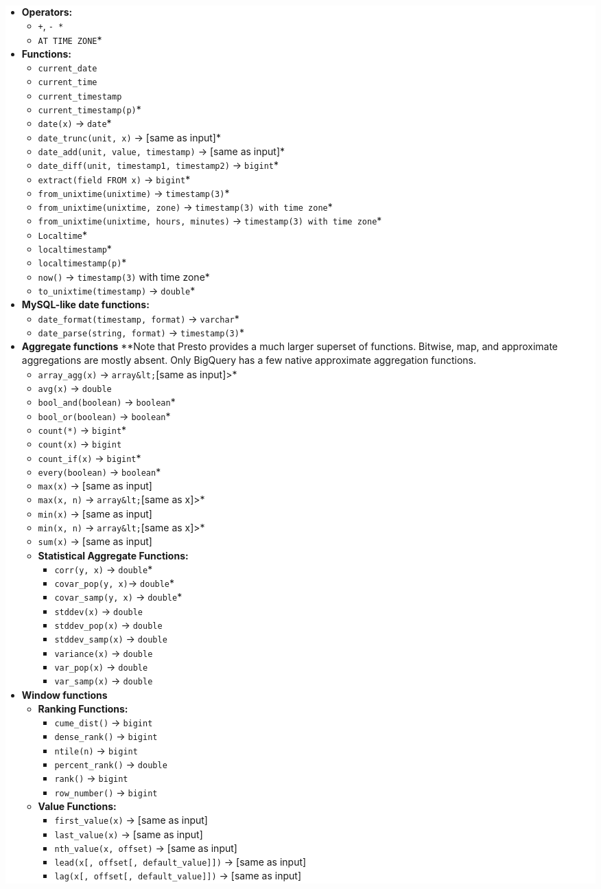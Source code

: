 *   **Operators:**
    *   `+`, `- *`
    *   `AT TIME ZONE`*
*   **Functions:**
    *   `current_date`
    *   `current_time`
    *   `current_timestamp`
    *   `current_timestamp(p)`*
    *   `date(x)` → `date`*
    *   `date_trunc(unit, x)` → [same as input]*
    *   `date_add(unit, value, timestamp)` → [same as input]*
    *   `date_diff(unit, timestamp1, timestamp2)` → `bigint`*
    *   `extract(field FROM x)` → `bigint`*
    *   `from_unixtime(unixtime)` -> `timestamp(3)`*
    *   `from_unixtime(unixtime, zone)` → `timestamp(3) with time zone`*
    *   `from_unixtime(unixtime, hours, minutes)` → `timestamp(3) with time zone`*
    *   `Localtime`*
    *   `localtimestamp`*
    *   `localtimestamp(p)`*
    *   `now()` → `timestamp(3)` with time zone*
    *   `to_unixtime(timestamp)` → `double`*
*   **MySQL-like date functions:**
    *   `date_format(timestamp, format)` → `varchar`*
    *   `date_parse(string, format)` → `timestamp(3)`*
*   **Aggregate functions** 
**Note that Presto provides a much larger superset of functions. Bitwise, map, and approximate aggregations are mostly absent. Only BigQuery has a few native approximate aggregation functions.
    *   `array_agg(x)` → `array&lt;`[same as input]>*
    *   `avg(x)` → `double`
    *   `bool_and(boolean)` → `boolean`*
    *   `bool_or(boolean)` → `boolean`*
    *   `count(*)` → `bigint`*
    *   `count(x)` → `bigint`
    *   `count_if(x)` → `bigint`*
    *   `every(boolean)` → `boolean`*
    *   `max(x)` → [same as input]
    *   `max(x, n)` → `array&lt;`[same as x]>*
    *   `min(x)` → [same as input]
    *   `min(x, n)` → `array&lt;`[same as x]>*
    *   `sum(x)` → [same as input]
    *   **Statistical Aggregate Functions:**
        *   `corr(y, x)` → `double`*
        *   `covar_pop(y, x)`→ `double`*
        *   `covar_samp(y, x)` → `double`*
        *   `stddev(x)` → `double`
        *   `stddev_pop(x)` → `double`
        *   `stddev_samp(x)` → `double`
        *   `variance(x)` → `double`
        *   `var_pop(x)` → `double`
        *   `var_samp(x)` → `double`
*   **Window functions**
    *   **Ranking Functions:**
        *   `cume_dist()` → `bigint`
        *   `dense_rank()` → `bigint`
        *   `ntile(n)` → `bigint`
        *   `percent_rank()` → `double`
        *   `rank()` → `bigint`
        *   `row_number()` → `bigint`
    *   **Value Functions:**
        *   `first_value(x)` → [same as input]
        *   `last_value(x)` → [same as input]
        *   `nth_value(x, offset)` → [same as input]
        *   `lead(x[, offset[, default_value]])` → [same as input]
        *   `lag(x[, offset[, default_value]])` → [same as input]